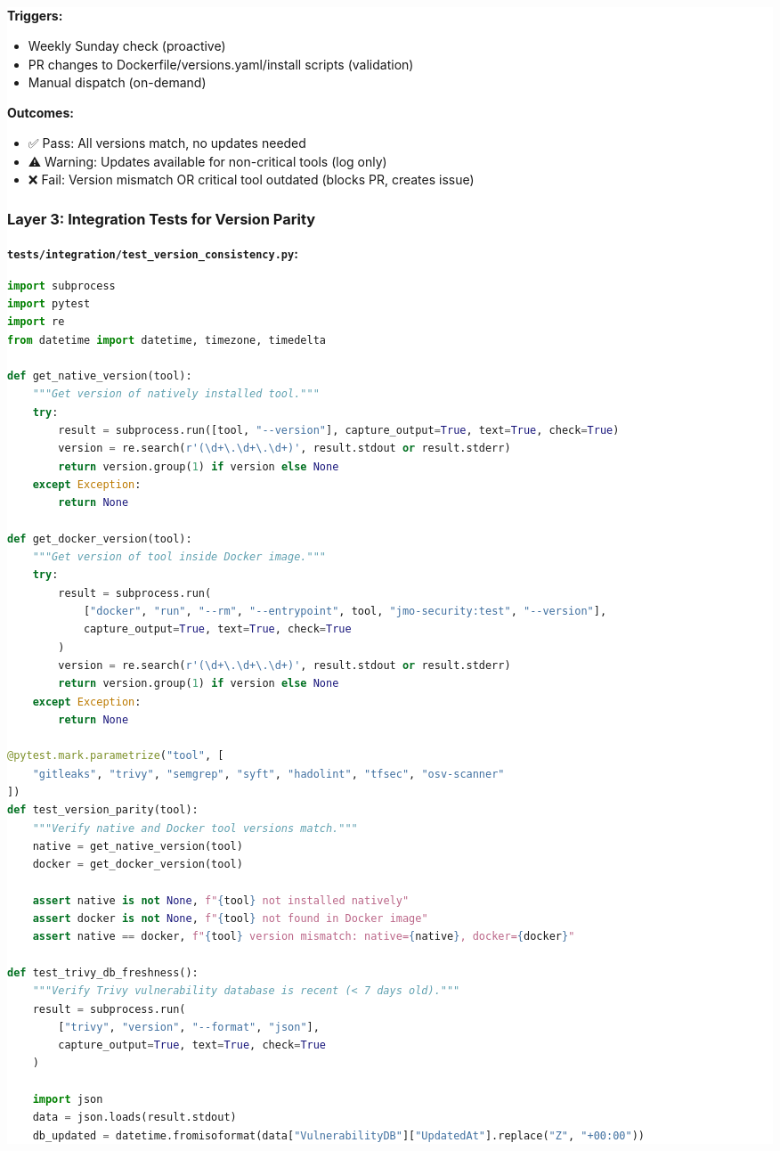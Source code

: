 **Triggers:**

- Weekly Sunday check (proactive)
- PR changes to Dockerfile/versions.yaml/install scripts (validation)
- Manual dispatch (on-demand)

**Outcomes:**

- ✅ Pass: All versions match, no updates needed
- ⚠️ Warning: Updates available for non-critical tools (log only)
- ❌ Fail: Version mismatch OR critical tool outdated (blocks PR, creates issue)

### Layer 3: Integration Tests for Version Parity

**`tests/integration/test_version_consistency.py`:**

```python
import subprocess
import pytest
import re
from datetime import datetime, timezone, timedelta

def get_native_version(tool):
    """Get version of natively installed tool."""
    try:
        result = subprocess.run([tool, "--version"], capture_output=True, text=True, check=True)
        version = re.search(r'(\d+\.\d+\.\d+)', result.stdout or result.stderr)
        return version.group(1) if version else None
    except Exception:
        return None

def get_docker_version(tool):
    """Get version of tool inside Docker image."""
    try:
        result = subprocess.run(
            ["docker", "run", "--rm", "--entrypoint", tool, "jmo-security:test", "--version"],
            capture_output=True, text=True, check=True
        )
        version = re.search(r'(\d+\.\d+\.\d+)', result.stdout or result.stderr)
        return version.group(1) if version else None
    except Exception:
        return None

@pytest.mark.parametrize("tool", [
    "gitleaks", "trivy", "semgrep", "syft", "hadolint", "tfsec", "osv-scanner"
])
def test_version_parity(tool):
    """Verify native and Docker tool versions match."""
    native = get_native_version(tool)
    docker = get_docker_version(tool)

    assert native is not None, f"{tool} not installed natively"
    assert docker is not None, f"{tool} not found in Docker image"
    assert native == docker, f"{tool} version mismatch: native={native}, docker={docker}"

def test_trivy_db_freshness():
    """Verify Trivy vulnerability database is recent (< 7 days old)."""
    result = subprocess.run(
        ["trivy", "version", "--format", "json"],
        capture_output=True, text=True, check=True
    )

    import json
    data = json.loads(result.stdout)
    db_updated = datetime.fromisoformat(data["VulnerabilityDB"]["UpdatedAt"].replace("Z", "+00:00"))
```